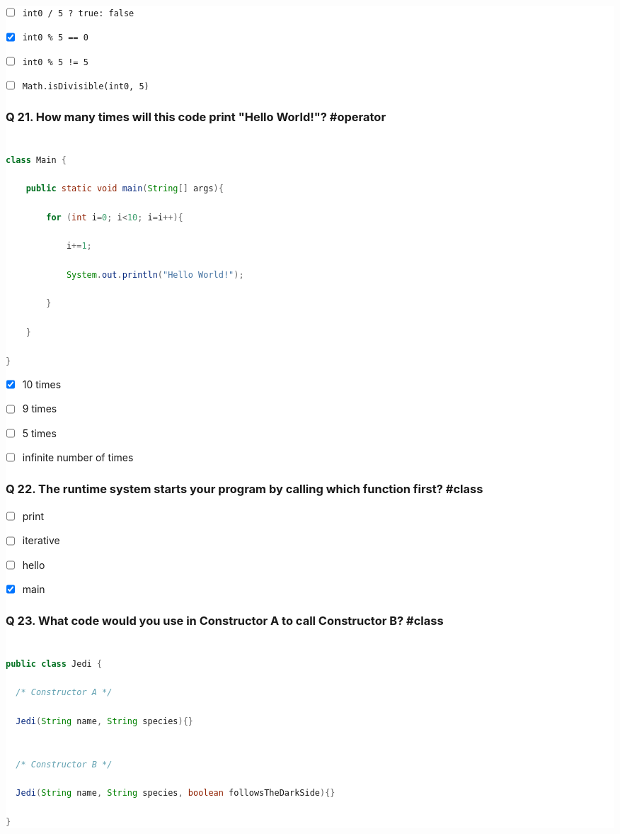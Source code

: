 - [ ] `int0 / 5 ? true: false`
- [x] `int0 % 5 == 0`
- [ ] `int0 % 5 != 5`
- [ ] `Math.isDivisible(int0, 5)`


### Q 21. How many times will this code print "Hello World!"? #operator 

```java

class Main {

    public static void main(String[] args){

        for (int i=0; i<10; i=i++){

            i+=1;

            System.out.println("Hello World!");

        }

    }

}

```

- [x] 10 times
- [ ] 9 times
- [ ] 5 times
- [ ] infinite number of times


### Q 22. The runtime system starts your program by calling which function first? #class  

- [ ] print
- [ ] iterative
- [ ] hello
- [x] main


### Q 23. What code would you use in Constructor A to call Constructor B? #class

```java

public class Jedi {

  /* Constructor A */

  Jedi(String name, String species){}


  /* Constructor B */

  Jedi(String name, String species, boolean followsTheDarkSide){}

}

```
